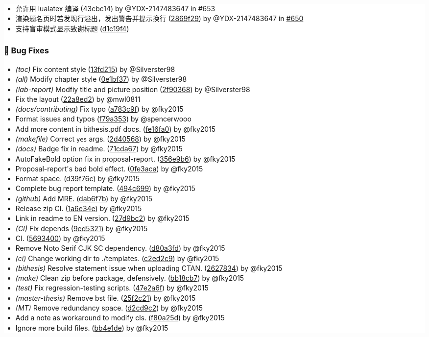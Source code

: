 - 允许用 lualatex 编译 ([43cbc14](https://github.com/BITNP/BIThesis/commit/43cbc14f8b3f60c9d26e7004db171d3de17de29e)) by @YDX-2147483647 in [#653](https://github.com/BITNP/BIThesis/pull/653)
- 渲染题名页时若发现行溢出，发出警告并提示换行 ([2869f29](https://github.com/BITNP/BIThesis/commit/2869f2968249bf86d9ab0137bdc40edc15477d89)) by @YDX-2147483647 in [#650](https://github.com/BITNP/BIThesis/pull/650)
- 支持盲审模式显示致谢标题 ([d1c19f4](https://github.com/BITNP/BIThesis/commit/d1c19f4ff9243fc0934f0b3fadc00f7e6b988ef8))

### 🐛 Bug Fixes

- *(toc)* Fix content style ([13fd215](https://github.com/BITNP/BIThesis/commit/13fd2153cee260e9a4be103b7dcb3b8199bb1e8d)) by @Silverster98
- *(all)* Modify chapter style ([0e1bf37](https://github.com/BITNP/BIThesis/commit/0e1bf37d521ffc959c2a11bee672085b80183ade)) by @Silverster98
- *(lab-report)* Modfiy title and picture position ([2f90368](https://github.com/BITNP/BIThesis/commit/2f9036828b5416c264d7cf38b8a87061f51f255a)) by @Silverster98
- Fix the layout ([22a8ed2](https://github.com/BITNP/BIThesis/commit/22a8ed2fffe00c482c9aeabd005c52d9a56fdffd)) by @mwl0811
- *(docs/contributing)* Fix typo ([a783c9f](https://github.com/BITNP/BIThesis/commit/a783c9f73c035905856647b65e5c8cee5c80c297)) by @fky2015
- Format issues and typos ([f79a353](https://github.com/BITNP/BIThesis/commit/f79a353638992fb1e645db3cdd6f42223dcd2717)) by @spencerwooo
- Add more content in bithesis.pdf docs. ([fe16fa0](https://github.com/BITNP/BIThesis/commit/fe16fa00b99af123616c1deaefd1d51c5c85c527)) by @fky2015
- *(makefile)* Correct `yes` args. ([2d40568](https://github.com/BITNP/BIThesis/commit/2d4056896352ad5db5fc058dc4acf8b2e1dc16af)) by @fky2015
- *(docs)* Badge fix in readme. ([71cda67](https://github.com/BITNP/BIThesis/commit/71cda67a58b8bf90f003fe6f0a1631e713f69307)) by @fky2015
- AutoFakeBold option fix in proposal-report. ([356e9b6](https://github.com/BITNP/BIThesis/commit/356e9b60fc3ca1d46b146436bcbcf81872fd8bfb)) by @fky2015
- Proposal-report's bad bold effect. ([0fe3aca](https://github.com/BITNP/BIThesis/commit/0fe3aca91c25eb76f3714b157cdb3a59ba7c0fdf)) by @fky2015
- Format space. ([d39f76c](https://github.com/BITNP/BIThesis/commit/d39f76cc73ba4d44bd60887b447002523cbd3d59)) by @fky2015
- Complete bug report template. ([494c699](https://github.com/BITNP/BIThesis/commit/494c699bc92dda6486a52ebdae7cd37fe6abd6f9)) by @fky2015
- *(github)* Add MRE. ([dab6f7b](https://github.com/BITNP/BIThesis/commit/dab6f7bae5650901cdc79acb7ab9562379e8f6dd)) by @fky2015
- Release zip CI. ([1a6e34e](https://github.com/BITNP/BIThesis/commit/1a6e34e710694fcf88b56e482db73c8315fcea19)) by @fky2015
- Link in readme to EN version. ([27d9bc2](https://github.com/BITNP/BIThesis/commit/27d9bc253a3229e0e82abbc1c9326ce76b2c9158)) by @fky2015
- *(CI)* Fix depends ([9ed5321](https://github.com/BITNP/BIThesis/commit/9ed532122ecac913d2cf386e421225872fc88842)) by @fky2015
- CI. ([5693400](https://github.com/BITNP/BIThesis/commit/569340056b17d3655636911a46e17fe546eb29a1)) by @fky2015
- Remove Noto Serif CJK SC dependency. ([d80a3fd](https://github.com/BITNP/BIThesis/commit/d80a3fd97fb97bb55aa9cff24023c6d99b99b6bd)) by @fky2015
- *(ci)* Change working dir to ./templates. ([c2ed2c9](https://github.com/BITNP/BIThesis/commit/c2ed2c97d5629768c8dbf846e8394631d00f6982)) by @fky2015
- *(bithesis)* Resolve statement issue when uploading CTAN. ([2627834](https://github.com/BITNP/BIThesis/commit/2627834188d97ebdcc99006e79e56fe1495f098b)) by @fky2015
- *(make)* Clean zip before package, defensively. ([bb18cb7](https://github.com/BITNP/BIThesis/commit/bb18cb7d981d6dd90810a11562493867fdcf1a1e)) by @fky2015
- *(test)* Fix regression-testing scripts. ([47e2a6f](https://github.com/BITNP/BIThesis/commit/47e2a6f62f13939a9426fddfad47196b60c8e671)) by @fky2015
- *(master-thesis)* Remove bst file. ([25f2c21](https://github.com/BITNP/BIThesis/commit/25f2c212ec34c7520a9e3a8ce1a988cadd792716)) by @fky2015
- *(MT)* Remove redundancy space. ([d2cd9c2](https://github.com/BITNP/BIThesis/commit/d2cd9c2841e897fceeec6ee0490cc2fd613e486b)) by @fky2015
- Add a note as workaround to modify cls. ([f80a25d](https://github.com/BITNP/BIThesis/commit/f80a25d1ecb794c9b3f11ae6e5a22ce3228eb868)) by @fky2015
- Ignore more build files. ([bb4e1de](https://github.com/BITNP/BIThesis/commit/bb4e1de2aa7996aeb3a7d839e4988ce1568df174)) by @fky2015